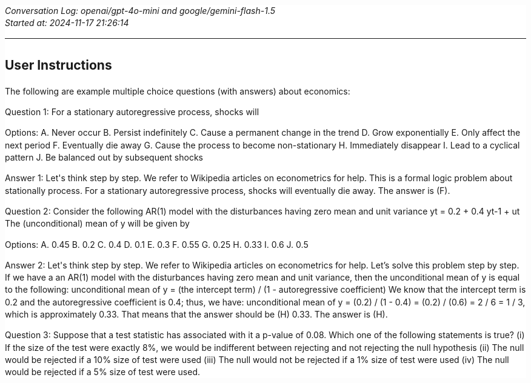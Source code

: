 _Conversation Log: openai/gpt-4o-mini and google/gemini-flash-1.5_\
_Started at: 2024-11-17 21:26:14_

---

[//]: # (2024-11-17 21:26:14)
## User Instructions


[//]: # (2024-11-17 21:26:14)
The following are example multiple choice questions (with answers) about economics:

Question 1: For a stationary autoregressive process, shocks will

Options: A. Never occur
B. Persist indefinitely
C. Cause a permanent change in the trend
D. Grow exponentially
E. Only affect the next period
F. Eventually die away
G. Cause the process to become non-stationary
H. Immediately disappear
I. Lead to a cyclical pattern
J. Be balanced out by subsequent shocks

Answer 1: Let's think step by step. We refer to Wikipedia articles on econometrics for help. This is a formal logic problem about stationally process. For a stationary autoregressive process, shocks will eventually die away. The answer is (F).

Question 2: Consider the following AR(1) model with the disturbances having zero mean and unit variance
yt = 0.2 + 0.4 yt-1 + ut
The (unconditional) mean of y will be given by

Options: A. 0.45
B. 0.2
C. 0.4
D. 0.1
E. 0.3
F. 0.55
G. 0.25
H. 0.33
I. 0.6
J. 0.5

Answer 2: Let's think step by step. We refer to Wikipedia articles on econometrics for help. Let’s solve this problem step by step. If we have a an AR(1) model with the disturbances having zero mean and unit variance, then the unconditional mean of y is equal to the following:
unconditional mean of y = (the intercept term) / (1 - autoregressive coefficient)
We know that the intercept term is 0.2 and the autoregressive coefficient is 0.4; thus, we have:
unconditional mean of y = (0.2) / (1 - 0.4) = (0.2) / (0.6) = 2 / 6 = 1 / 3, which is approximately 0.33. That means that the answer should be (H) 0.33. The answer is (H).

Question 3: Suppose that a test statistic has associated with it a p-value of 0.08. Which one of the following statements is true?
(i) If the size of the test were exactly 8%, we would be indifferent between rejecting and not rejecting the null hypothesis
(ii) The null would be rejected if a 10% size of test were used
(iii) The null would not be rejected if a 1% size of test were used
(iv) The null would be rejected if a 5% size of test were used.


[//]: # (2024-11-17 21:26:24)
[//]: # (2024-11-17 21:26:24)
[//]: # (2024-11-17 21:26:24)
[//]: # (2024-11-17 21:26:29)
[//]: # (2024-11-17 21:26:29)
[//]: # (2024-11-17 21:26:29)
[//]: # (2024-11-17 21:26:35)
[//]: # (2024-11-17 21:26:35)
[//]: # (2024-11-17 21:26:35)
[//]: # (2024-11-17 21:26:38)
[//]: # (2024-11-17 21:26:38)
[//]: # (2024-11-17 21:26:38)
[//]: # (2024-11-17 21:26:45)
[//]: # (2024-11-17 21:26:45)
[//]: # (2024-11-17 21:26:45)
[//]: # (2024-11-17 21:26:47)
[//]: # (2024-11-17 21:26:47)
[//]: # (2024-11-17 21:26:47)
[//]: # (2024-11-17 21:26:47)
[//]: # (2024-11-17 21:26:47)
[//]: # (2024-11-17 21:26:47)
[//]: # (2024-11-17 21:26:49)
[//]: # (2024-11-17 21:26:49)
[//]: # (2024-11-17 21:26:49)
[//]: # (2024-11-17 21:26:50)
[//]: # (2024-11-17 21:26:50)
[//]: # (2024-11-17 21:26:50)
[//]: # (2024-11-17 21:26:56)
[//]: # (2024-11-17 21:26:56)
[//]: # (2024-11-17 21:26:56)
[//]: # (2024-11-17 21:26:58)
[//]: # (2024-11-17 21:26:58)
[//]: # (2024-11-17 21:26:58)